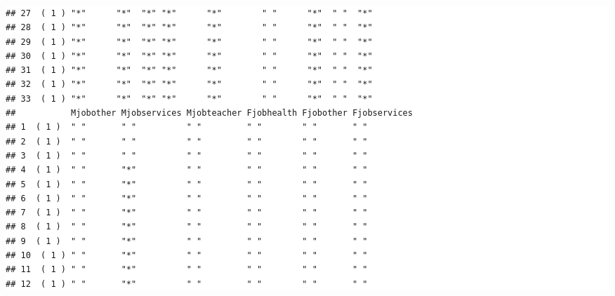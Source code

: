     ## 27  ( 1 ) "*"      "*"  "*" "*"      "*"        " "      "*"  " "  "*"       
    ## 28  ( 1 ) "*"      "*"  "*" "*"      "*"        " "      "*"  " "  "*"       
    ## 29  ( 1 ) "*"      "*"  "*" "*"      "*"        " "      "*"  " "  "*"       
    ## 30  ( 1 ) "*"      "*"  "*" "*"      "*"        " "      "*"  " "  "*"       
    ## 31  ( 1 ) "*"      "*"  "*" "*"      "*"        " "      "*"  " "  "*"       
    ## 32  ( 1 ) "*"      "*"  "*" "*"      "*"        " "      "*"  " "  "*"       
    ## 33  ( 1 ) "*"      "*"  "*" "*"      "*"        " "      "*"  " "  "*"       
    ##           Mjobother Mjobservices Mjobteacher Fjobhealth Fjobother Fjobservices
    ## 1  ( 1 )  " "       " "          " "         " "        " "       " "         
    ## 2  ( 1 )  " "       " "          " "         " "        " "       " "         
    ## 3  ( 1 )  " "       " "          " "         " "        " "       " "         
    ## 4  ( 1 )  " "       "*"          " "         " "        " "       " "         
    ## 5  ( 1 )  " "       "*"          " "         " "        " "       " "         
    ## 6  ( 1 )  " "       "*"          " "         " "        " "       " "         
    ## 7  ( 1 )  " "       "*"          " "         " "        " "       " "         
    ## 8  ( 1 )  " "       "*"          " "         " "        " "       " "         
    ## 9  ( 1 )  " "       "*"          " "         " "        " "       " "         
    ## 10  ( 1 ) " "       "*"          " "         " "        " "       " "         
    ## 11  ( 1 ) " "       "*"          " "         " "        " "       " "         
    ## 12  ( 1 ) " "       "*"          " "         " "        " "       " "         